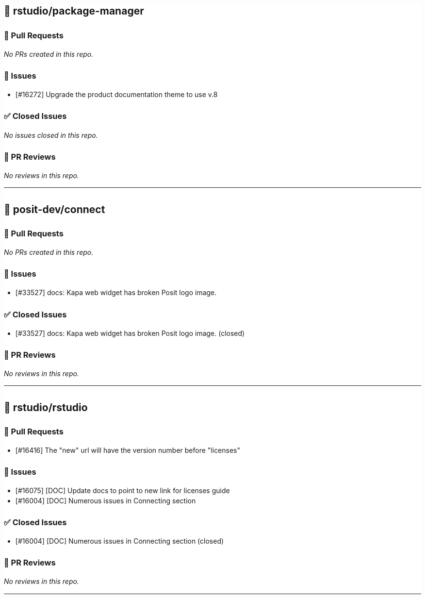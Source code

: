 ## 📘 rstudio/package-manager
### 🔧 Pull Requests
_No PRs created in this repo._

### 🐛 Issues
- [#16272] Upgrade the product documentation theme to use v.8

### ✅ Closed Issues
_No issues closed in this repo._

### 👀 PR Reviews
_No reviews in this repo._

---

## 📘 posit-dev/connect
### 🔧 Pull Requests
_No PRs created in this repo._

### 🐛 Issues
- [#33527] docs: Kapa web widget has broken Posit logo image.

### ✅ Closed Issues
- [#33527] docs: Kapa web widget has broken Posit logo image. (closed)

### 👀 PR Reviews
_No reviews in this repo._

---

## 📘 rstudio/rstudio
### 🔧 Pull Requests
- [#16416] The "new" url will have the version number before "licenses"

### 🐛 Issues
- [#16075] [DOC] Update docs to point to new link for licenses guide
- [#16004] [DOC] Numerous issues in Connecting section

### ✅ Closed Issues
- [#16004] [DOC] Numerous issues in Connecting section (closed)

### 👀 PR Reviews
_No reviews in this repo._

---
